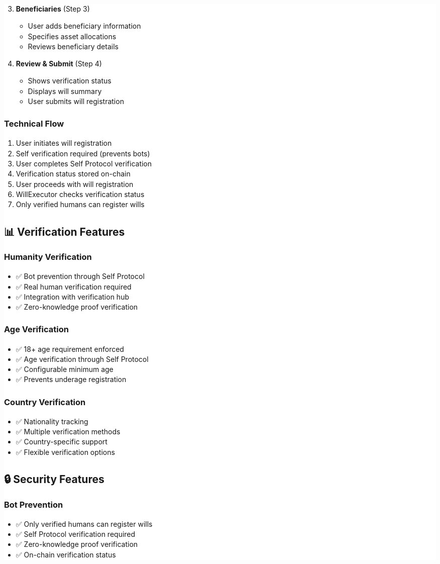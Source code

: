 3. **Beneficiaries** (Step 3)

   - User adds beneficiary information
   - Specifies asset allocations
   - Reviews beneficiary details

4. **Review & Submit** (Step 4)
   - Shows verification status
   - Displays will summary
   - User submits will registration

### Technical Flow

1. User initiates will registration
2. Self verification required (prevents bots)
3. User completes Self Protocol verification
4. Verification status stored on-chain
5. User proceeds with will registration
6. WillExecutor checks verification status
7. Only verified humans can register wills

## 📊 Verification Features

### Humanity Verification

- ✅ Bot prevention through Self Protocol
- ✅ Real human verification required
- ✅ Integration with verification hub
- ✅ Zero-knowledge proof verification

### Age Verification

- ✅ 18+ age requirement enforced
- ✅ Age verification through Self Protocol
- ✅ Configurable minimum age
- ✅ Prevents underage registration

### Country Verification

- ✅ Nationality tracking
- ✅ Multiple verification methods
- ✅ Country-specific support
- ✅ Flexible verification options

## 🔒 Security Features

### Bot Prevention

- ✅ Only verified humans can register wills
- ✅ Self Protocol verification required
- ✅ Zero-knowledge proof verification
- ✅ On-chain verification status
